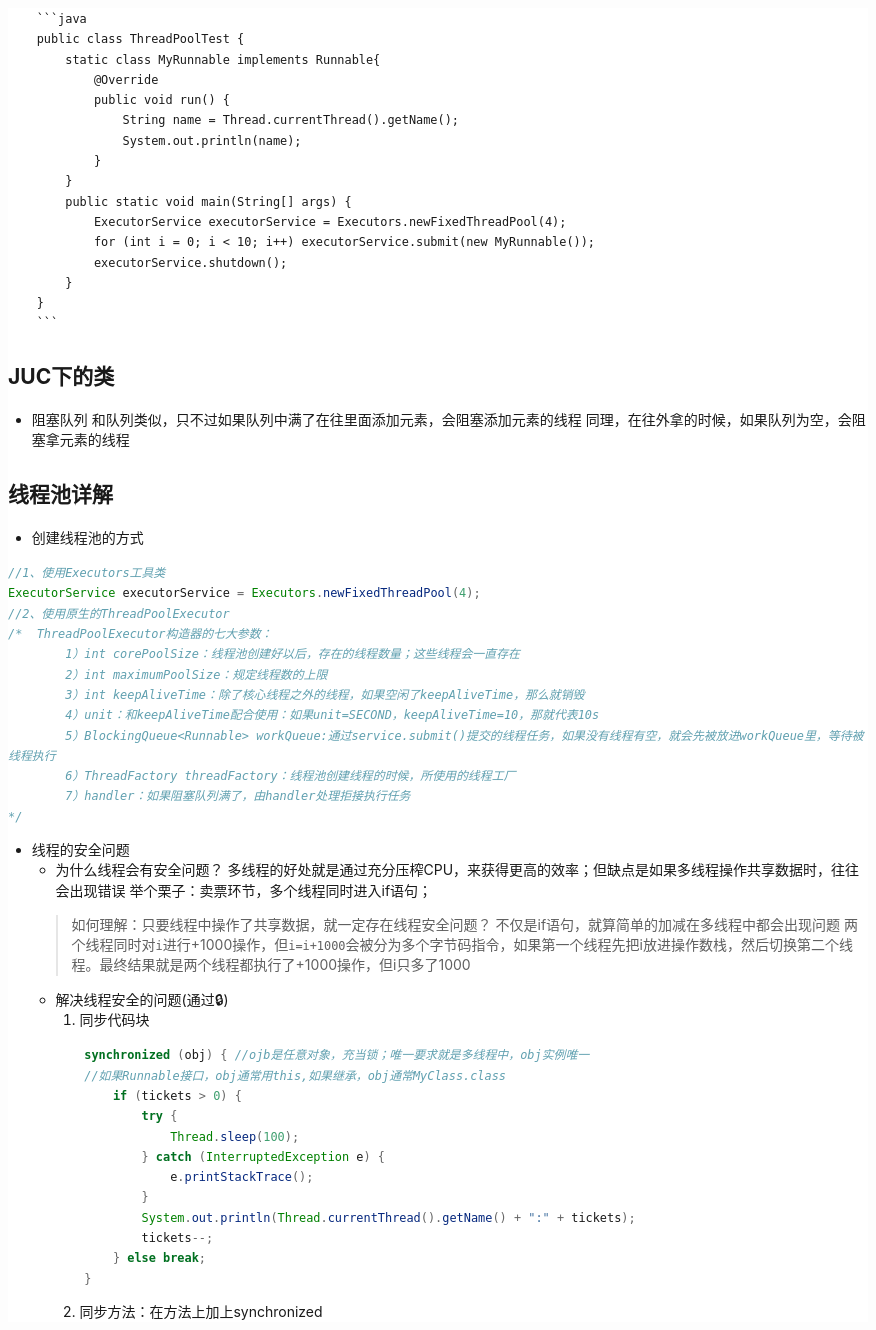         ```java
        public class ThreadPoolTest {
            static class MyRunnable implements Runnable{
                @Override
                public void run() {
                    String name = Thread.currentThread().getName();
                    System.out.println(name);
                }
            }
            public static void main(String[] args) {
                ExecutorService executorService = Executors.newFixedThreadPool(4);
                for (int i = 0; i < 10; i++) executorService.submit(new MyRunnable());
                executorService.shutdown();
            }
        }        
        ```
## JUC下的类
* 阻塞队列
和队列类似，只不过如果队列中满了在往里面添加元素，会阻塞添加元素的线程
同理，在往外拿的时候，如果队列为空，会阻塞拿元素的线程
## 线程池详解
* 创建线程池的方式
```java
//1、使用Executors工具类
ExecutorService executorService = Executors.newFixedThreadPool(4);
//2、使用原生的ThreadPoolExecutor
/*  ThreadPoolExecutor构造器的七大参数：
        1）int corePoolSize：线程池创建好以后，存在的线程数量；这些线程会一直存在
        2）int maximumPoolSize：规定线程数的上限
        3）int keepAliveTime：除了核心线程之外的线程，如果空闲了keepAliveTime，那么就销毁
        4）unit：和keepAliveTime配合使用：如果unit=SECOND，keepAliveTime=10，那就代表10s
        5）BlockingQueue<Runnable> workQueue:通过service.submit()提交的线程任务，如果没有线程有空，就会先被放进workQueue里，等待被线程执行
        6）ThreadFactory threadFactory：线程池创建线程的时候，所使用的线程工厂
        7）handler：如果阻塞队列满了，由handler处理拒接执行任务
*/
```
* 线程的安全问题
    * 为什么线程会有安全问题？
    多线程的好处就是通过充分压榨CPU，来获得更高的效率；但缺点是如果多线程操作共享数据时，往往会出现错误
    举个栗子：卖票环节，多个线程同时进入if语句；
    > 如何理解：只要线程中操作了共享数据，就一定存在线程安全问题？
    不仅是if语句，就算简单的加减在多线程中都会出现问题
    两个线程同时对`i`进行+1000操作，但`i=i+1000`会被分为多个字节码指令，如果第一个线程先把i放进操作数栈，然后切换第二个线程。最终结果就是两个线程都执行了+1000操作，但i只多了1000
    * 解决线程安全的问题(通过🔒)
        1. 同步代码块
        ```java
            synchronized (obj) { //ojb是任意对象，充当锁；唯一要求就是多线程中，obj实例唯一
            //如果Runnable接口，obj通常用this,如果继承，obj通常MyClass.class
                if (tickets > 0) {
                    try {
                        Thread.sleep(100);
                    } catch (InterruptedException e) {
                        e.printStackTrace();
                    }
                    System.out.println(Thread.currentThread().getName() + ":" + tickets);
                    tickets--;
                } else break;
            }
        ```
        2. 同步方法：在方法上加上synchronized